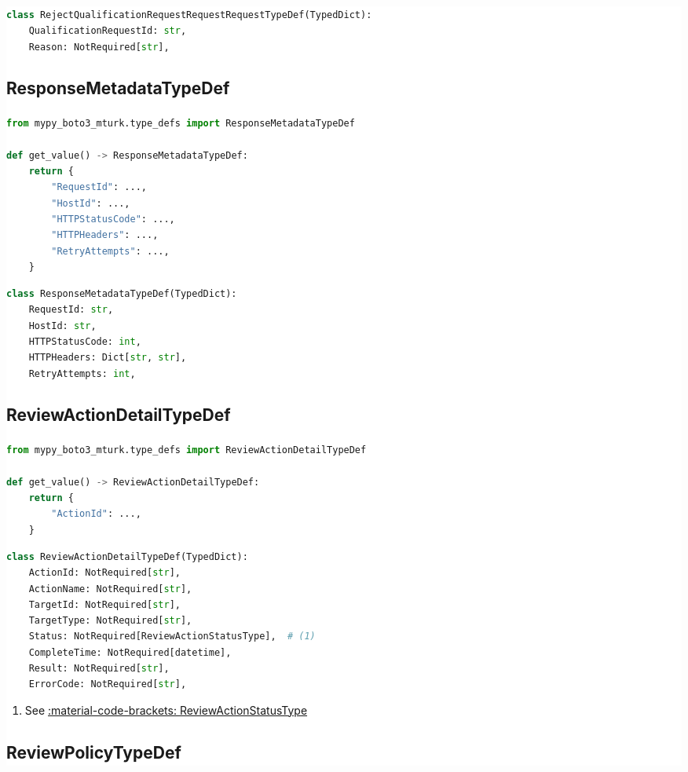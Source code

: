 ```python title="Definition"
class RejectQualificationRequestRequestRequestTypeDef(TypedDict):
    QualificationRequestId: str,
    Reason: NotRequired[str],
```

## ResponseMetadataTypeDef

```python title="Usage Example"
from mypy_boto3_mturk.type_defs import ResponseMetadataTypeDef

def get_value() -> ResponseMetadataTypeDef:
    return {
        "RequestId": ...,
        "HostId": ...,
        "HTTPStatusCode": ...,
        "HTTPHeaders": ...,
        "RetryAttempts": ...,
    }
```

```python title="Definition"
class ResponseMetadataTypeDef(TypedDict):
    RequestId: str,
    HostId: str,
    HTTPStatusCode: int,
    HTTPHeaders: Dict[str, str],
    RetryAttempts: int,
```

## ReviewActionDetailTypeDef

```python title="Usage Example"
from mypy_boto3_mturk.type_defs import ReviewActionDetailTypeDef

def get_value() -> ReviewActionDetailTypeDef:
    return {
        "ActionId": ...,
    }
```

```python title="Definition"
class ReviewActionDetailTypeDef(TypedDict):
    ActionId: NotRequired[str],
    ActionName: NotRequired[str],
    TargetId: NotRequired[str],
    TargetType: NotRequired[str],
    Status: NotRequired[ReviewActionStatusType],  # (1)
    CompleteTime: NotRequired[datetime],
    Result: NotRequired[str],
    ErrorCode: NotRequired[str],
```

1. See [:material-code-brackets: ReviewActionStatusType](./literals.md#reviewactionstatustype) 
## ReviewPolicyTypeDef
